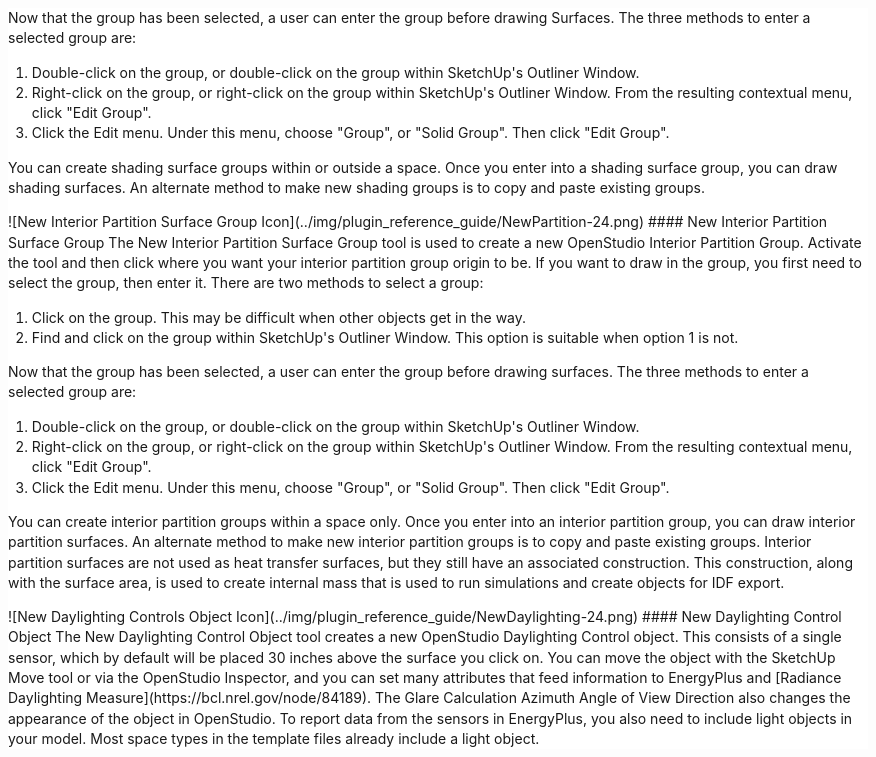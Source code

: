 Now that the group has been selected, a user can enter the group before drawing Surfaces. The three methods to enter a selected group are:

1. Double-click on the group, or double-click on the group within SketchUp's Outliner Window.
2. Right-click on the group, or right-click on the group within SketchUp's Outliner Window. From the resulting contextual menu, click "Edit Group".
3. Click the Edit menu. Under this menu, choose "Group", or "Solid Group". Then click "Edit Group".

You can create shading surface groups within or outside a space. Once you enter into a shading surface group, you can draw shading surfaces. An alternate method to make new shading groups is to copy and paste existing groups.

</td>
</tr>
<tr markdown="1">
<td markdown="block">
![New Interior Partition Surface Group Icon](../img/plugin_reference_guide/NewPartition-24.png)
</td>
<td markdown="block">
#### New Interior Partition Surface Group
The New Interior Partition Surface Group tool is used to create a new OpenStudio Interior Partition Group. Activate the tool and then click where you want your interior partition group origin to be. If you want to draw in the group, you first need to select the group, then enter it. There are two methods to select a group:

1. Click on the group. This may be difficult when other objects get in the way.
2. Find and click on the group within SketchUp's Outliner Window. This option is suitable when option 1 is not.

Now that the group has been selected, a user can enter the group before drawing surfaces. The three methods to enter a selected group are:

1. Double-click on the group, or double-click on the group within SketchUp's Outliner Window.
2. Right-click on the group, or right-click on the group within SketchUp's Outliner Window. From the resulting contextual menu, click "Edit Group".
3. Click the Edit menu. Under this menu, choose "Group", or "Solid Group". Then click "Edit Group".

You can create interior partition groups within a space only. Once you enter into an interior partition group, you can draw interior partition surfaces. An alternate method to make new interior partition groups is to copy and paste existing groups. Interior partition surfaces are not used as heat transfer surfaces, but they still have an associated construction. This construction, along with the surface area, is used to create internal mass that is used to run simulations and create objects for IDF export.
</td>
</tr>
<tr markdown="1">
<td markdown="block">
![New Daylighting Controls Object Icon](../img/plugin_reference_guide/NewDaylighting-24.png)
</td>
<td markdown="block">
#### New Daylighting Control Object
The New Daylighting Control Object tool creates a new OpenStudio Daylighting Control object. This consists of a single sensor, which by default will be placed 30 inches above the surface you click on. You can move the object with the SketchUp Move tool or via the OpenStudio Inspector, and you can set many attributes that feed information to EnergyPlus and [Radiance Daylighting Measure](https://bcl.nrel.gov/node/84189). The Glare Calculation Azimuth Angle of View Direction also changes the appearance of the object in OpenStudio. To report data from the sensors in EnergyPlus, you also need to include light objects in your model. Most space types in the template files already include a light object.
